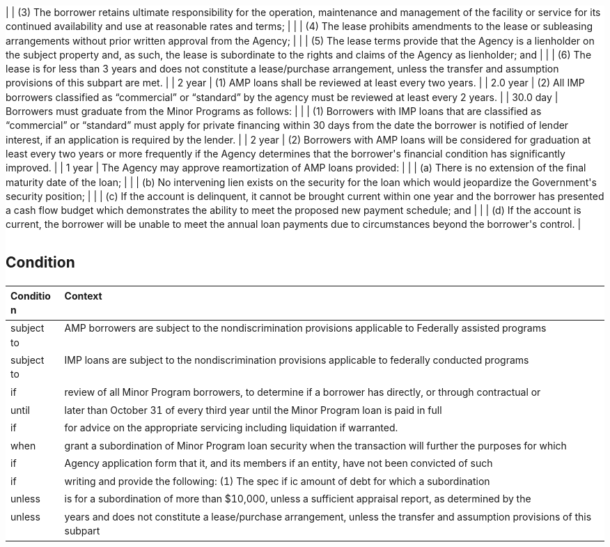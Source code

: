 |            |               (3) The borrower retains ultimate responsibility for the operation, maintenance and management of the facility or service for its continued availability and use at reasonable rates and terms;                                                                                 |
|            |               (4) The lease prohibits amendments to the lease or subleasing arrangements without prior written approval from the Agency;                                                                                                                                                      |
|            |               (5) The lease terms provide that the Agency is a lienholder on the subject property and, as such, the lease is subordinate to the rights and claims of the Agency as lienholder; and                                                                                            |
|            |               (6) The lease is for less than 3 years and does not constitute a lease/purchase arrangement, unless the transfer and assumption provisions of this subpart are met.                                                                                                             |
| 2 year     | (1) AMP loans shall be reviewed at least every two years.                                                                                                                                                                                                                                     |
| 2.0 year   | (2) All IMP borrowers classified as &#8220;commercial&#8221; or &#8220;standard&#8221; by the agency must be reviewed at least every 2 years.                                                                                                                                                 |
| 30.0 day   | Borrowers must graduate from the Minor Programs as follows:                                                                                                                                                                                                                                   |
|            |               (1) Borrowers with IMP loans that are classified as &#8220;commercial&#8221; or &#8220;standard&#8221; must apply for private financing within 30 days from the date the borrower is notified of lender interest, if an application is required by the lender.                  |
| 2 year     | (2) Borrowers with AMP loans will be considered for graduation at least every two years or more frequently if the Agency determines that the borrower's financial condition has significantly improved.                                                                                       |
| 1 year     | The Agency may approve reamortization of AMP loans provided:                                                                                                                                                                                                                                  |
|            |               (a) There is no extension of the final maturity date of the loan;                                                                                                                                                                                                               |
|            |               (b) No intervening lien exists on the security for the loan which would jeopardize the Government's security position;                                                                                                                                                          |
|            |               (c) If the account is delinquent, it cannot be brought current within one year and the borrower has presented a cash flow budget which demonstrates the ability to meet the proposed new payment schedule; and                                                                  |
|            |               (d) If the account is current, the borrower will be unable to meet the annual loan payments due to circumstances beyond the borrower's control.                                                                                                                                 |


## Condition

| Condition   | Context                                                                                                                   |
|:------------|:--------------------------------------------------------------------------------------------------------------------------|
| subject to  | AMP borrowers are  subject to the nondiscrimination provisions applicable to Federally assisted programs                  |
| subject to  | IMP loans are  subject to the nondiscrimination provisions applicable to federally conducted programs                     |
| if          | review of all Minor Program borrowers, to determine if a borrower has directly, or through contractual or                 |
| until       | later than October 31 of every third year until the Minor Program loan is paid in full                                    |
| if          | for advice on the appropriate servicing including liquidation if  warranted.                                              |
| when        | grant a subordination of Minor Program loan security when the transaction will further the purposes for which             |
| if          | Agency application form that it, and its members if an entity, have not been convicted of such                            |
| if          | writing and provide the following: (1) The spec if ic amount of debt for which a subordination                            |
| unless      | is for a subordination of more than $10,000, unless a sufficient appraisal report, as determined by the                   |
| unless      | years and does not constitute a lease/purchase arrangement, unless the transfer and assumption provisions of this subpart |
